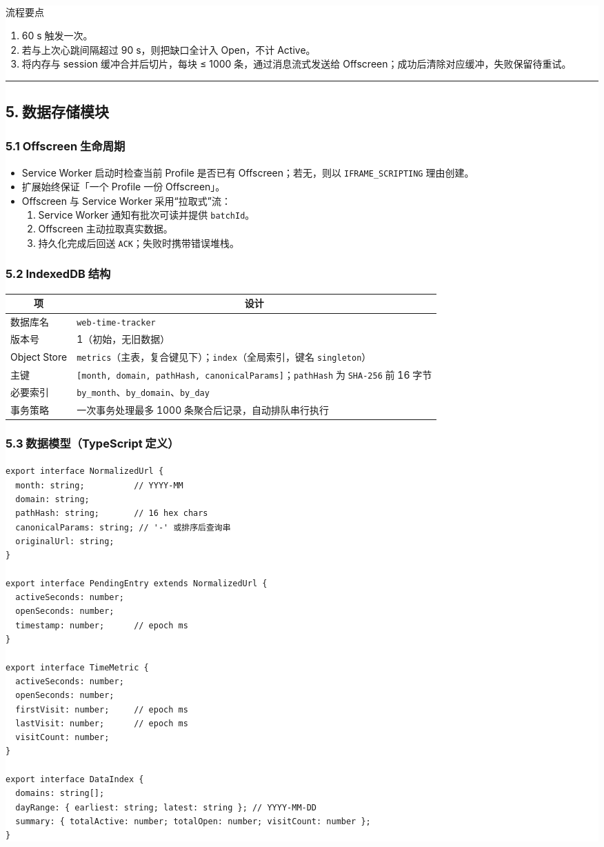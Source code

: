 流程要点

1. 60 s 触发一次。
2. 若与上次心跳间隔超过 90 s，则把缺口全计入 Open，不计 Active。
3. 将内存与 session 缓冲合并后切片，每块 ≤ 1000 条，通过消息流式发送给 Offscreen；成功后清除对应缓冲，失败保留待重试。

---

## 5. 数据存储模块

### 5.1 Offscreen 生命周期

- Service Worker 启动时检查当前 Profile 是否已有 Offscreen；若无，则以 `IFRAME_SCRIPTING` 理由创建。
- 扩展始终保证「一个 Profile 一份 Offscreen」。
- Offscreen 与 Service Worker 采用“拉取式”流：
    1. Service Worker 通知有批次可读并提供 `batchId`。
    2. Offscreen 主动拉取真实数据。
    3. 持久化完成后回送 `ACK`；失败时携带错误堆栈。

### 5.2 IndexedDB 结构

| 项 | 设计 |
| --- | --- |
| 数据库名 | `web-time-tracker` |
| 版本号 | 1（初始，无旧数据） |
| Object Store | `metrics`（主表，复合键见下）；`index`（全局索引，键名 `singleton`） |
| 主键 | `[month, domain, pathHash, canonicalParams]`；`pathHash` 为 `SHA-256` 前 16 字节 |
| 必要索引 | `by_month`、`by_domain`、`by_day` |
| 事务策略 | 一次事务处理最多 1000 条聚合后记录，自动排队串行执行 |

### 5.3 数据模型（TypeScript 定义）

```tsx
export interface NormalizedUrl {
  month: string;          // YYYY-MM
  domain: string;
  pathHash: string;       // 16 hex chars
  canonicalParams: string; // '-' 或排序后查询串
  originalUrl: string;
}

export interface PendingEntry extends NormalizedUrl {
  activeSeconds: number;
  openSeconds: number;
  timestamp: number;      // epoch ms
}

export interface TimeMetric {
  activeSeconds: number;
  openSeconds: number;
  firstVisit: number;     // epoch ms
  lastVisit: number;      // epoch ms
  visitCount: number;
}

export interface DataIndex {
  domains: string[];
  dayRange: { earliest: string; latest: string }; // YYYY-MM-DD
  summary: { totalActive: number; totalOpen: number; visitCount: number };
}
```